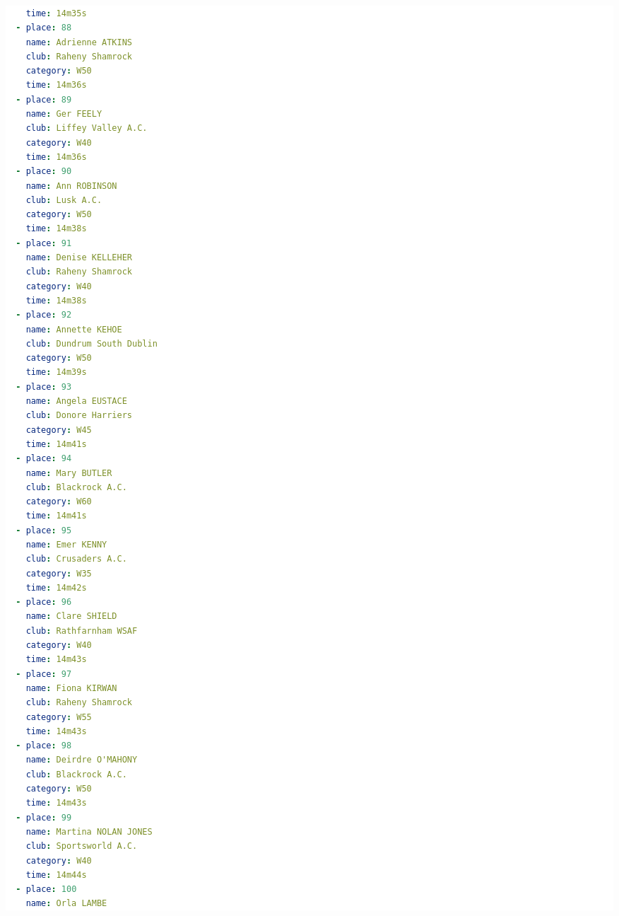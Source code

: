 ```yaml
    time: 14m35s
  - place: 88
    name: Adrienne ATKINS
    club: Raheny Shamrock
    category: W50
    time: 14m36s
  - place: 89
    name: Ger FEELY
    club: Liffey Valley A.C.
    category: W40
    time: 14m36s
  - place: 90
    name: Ann ROBINSON
    club: Lusk A.C.
    category: W50
    time: 14m38s
  - place: 91
    name: Denise KELLEHER
    club: Raheny Shamrock
    category: W40
    time: 14m38s
  - place: 92
    name: Annette KEHOE
    club: Dundrum South Dublin
    category: W50
    time: 14m39s
  - place: 93
    name: Angela EUSTACE
    club: Donore Harriers
    category: W45
    time: 14m41s
  - place: 94
    name: Mary BUTLER
    club: Blackrock A.C.
    category: W60
    time: 14m41s
  - place: 95
    name: Emer KENNY
    club: Crusaders A.C.
    category: W35
    time: 14m42s
  - place: 96
    name: Clare SHIELD
    club: Rathfarnham WSAF
    category: W40
    time: 14m43s
  - place: 97
    name: Fiona KIRWAN
    club: Raheny Shamrock
    category: W55
    time: 14m43s
  - place: 98
    name: Deirdre O'MAHONY
    club: Blackrock A.C.
    category: W50
    time: 14m43s
  - place: 99
    name: Martina NOLAN JONES
    club: Sportsworld A.C.
    category: W40
    time: 14m44s
  - place: 100
    name: Orla LAMBE
```